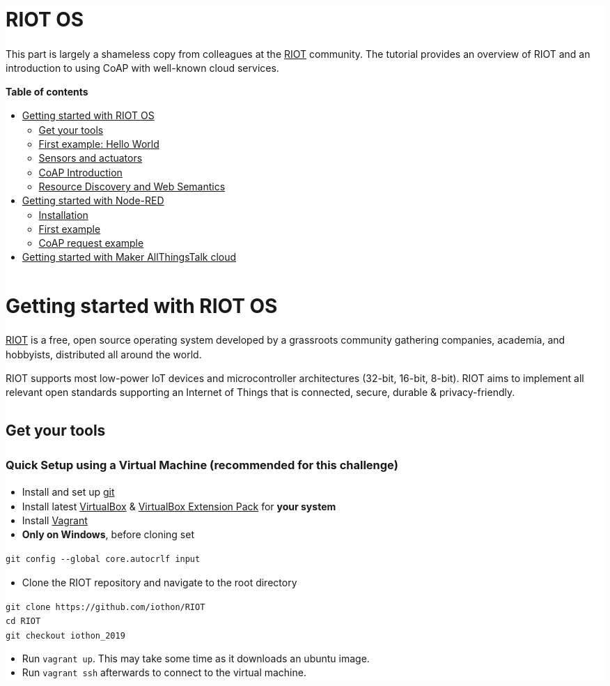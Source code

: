 # RIOT OS

This part is largely a shameless copy from colleagues at the [RIOT](https://github.com/iothon/RIOT) community. The tutorial provides an overview of RIOT and an introduction to using CoAP with well-known cloud services.

**Table of contents**

- [Getting started with RIOT OS](#Getting-started-with-RIOT-OS)
  - [Get your tools](#Get-your-tools)
  - [First example: Hello World](#First-example-Hello-World)
  - [Sensors and actuators](#Sensors-and-Actuators)
  - [CoAP Introduction](#CoAP-Introduction)
  - [Resource Discovery and Web Semantics](#Resource-Discovery-and-Web-Semantics)
- [Getting started with Node-RED](#Getting-started-with-Node-RED)
  - [Installation](#Installation)
  - [First example](#First-example)
  - [CoAP request example](#CoAP-request-example)
- [Getting started with Maker AllThingsTalk cloud](#Getting-started-with-Maker-AllThingsTalk-cloud)

# Getting started with RIOT OS

[RIOT](http://riot-os.org) is a free, open source operating system developed by a grassroots community gathering companies, academia, and hobbyists, distributed all around the world.

RIOT supports most low-power IoT devices and microcontroller architectures (32-bit, 16-bit, 8-bit). RIOT aims to implement all relevant open standards supporting an Internet of Things that is connected, secure, durable & privacy-friendly.
## Get your tools
### Quick Setup using a Virtual Machine (recommended for this challenge)

* Install and set up [git](https://help.github.com/articles/set-up-git/)
* Install latest [VirtualBox](https://www.virtualbox.org/wiki/Downloads) & [VirtualBox Extension Pack](https://www.virtualbox.org/wiki/Downloads) for **your system**
* Install [Vagrant](https://www.vagrantup.com/downloads.html)
* **Only on Windows**, before cloning set 

```Shell
git config --global core.autocrlf input
```

* Clone the RIOT repository and navigate to the root directory

```Shell
git clone https://github.com/iothon/RIOT
cd RIOT
git checkout iothon_2019
```

* Run `vagrant up`. This may take some time as it downloads an ubuntu image.
* Run `vagrant ssh` afterwards to connect to the virtual machine. 
